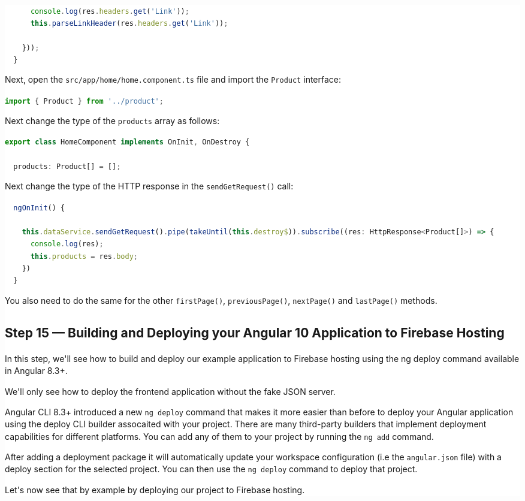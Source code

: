 ```ts
      console.log(res.headers.get('Link'));
      this.parseLinkHeader(res.headers.get('Link'));
 
    }));
  }
```

Next, open the `src/app/home/home.component.ts` file and import the `Product` interface:


```ts
import { Product } from '../product';
```

Next change the type of the `products` array as follows:

```ts
export class HomeComponent implements OnInit, OnDestroy {

  products: Product[] = [];
```

Next change the type of the HTTP response in the `sendGetRequest()` call:


```ts
  ngOnInit() {

    this.dataService.sendGetRequest().pipe(takeUntil(this.destroy$)).subscribe((res: HttpResponse<Product[]>) => {
      console.log(res);
      this.products = res.body;
    })
  }
```

You also need to do the same for the other `firstPage()`, `previousPage()`, `nextPage()` and `lastPage()` methods.


##   Step 15 — Building and Deploying your Angular 10 Application to Firebase Hosting

In this step, we'll see how to build and deploy our example application to Firebase hosting using the ng deploy command available in Angular 8.3+.

We'll only see how to deploy the frontend application without the fake JSON server.

Angular CLI 8.3+ introduced a new `ng deploy` command that makes it more easier than before to deploy your Angular application using the deploy CLI builder assocaited with your project. There are many third-party builders that implement deployment capabilities for different platforms. You can add any of them to your project by running the `ng add` command.

After adding a deployment package it will automatically update your workspace configuration (i.e the `angular.json` file) with a deploy section for the selected project. You can then use the `ng deploy` command to deploy that project.

Let's now see that by example by deploying our project to Firebase hosting.
